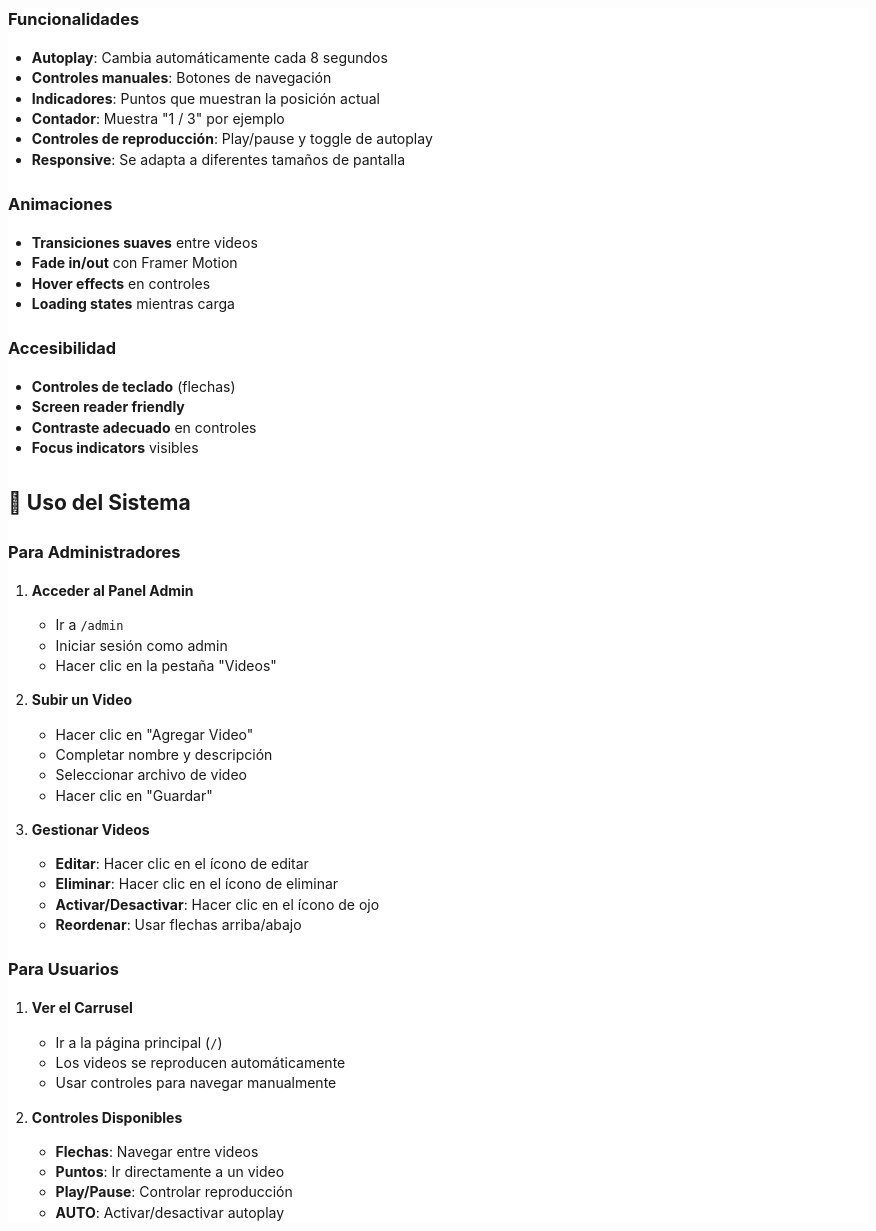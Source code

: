 ### **Funcionalidades**
- **Autoplay**: Cambia automáticamente cada 8 segundos
- **Controles manuales**: Botones de navegación
- **Indicadores**: Puntos que muestran la posición actual
- **Contador**: Muestra "1 / 3" por ejemplo
- **Controles de reproducción**: Play/pause y toggle de autoplay
- **Responsive**: Se adapta a diferentes tamaños de pantalla

### **Animaciones**
- **Transiciones suaves** entre videos
- **Fade in/out** con Framer Motion
- **Hover effects** en controles
- **Loading states** mientras carga

### **Accesibilidad**
- **Controles de teclado** (flechas)
- **Screen reader friendly**
- **Contraste adecuado** en controles
- **Focus indicators** visibles

## 🎯 **Uso del Sistema**

### **Para Administradores**

1. **Acceder al Panel Admin**
   - Ir a `/admin`
   - Iniciar sesión como admin
   - Hacer clic en la pestaña "Videos"

2. **Subir un Video**
   - Hacer clic en "Agregar Video"
   - Completar nombre y descripción
   - Seleccionar archivo de video
   - Hacer clic en "Guardar"

3. **Gestionar Videos**
   - **Editar**: Hacer clic en el ícono de editar
   - **Eliminar**: Hacer clic en el ícono de eliminar
   - **Activar/Desactivar**: Hacer clic en el ícono de ojo
   - **Reordenar**: Usar flechas arriba/abajo

### **Para Usuarios**

1. **Ver el Carrusel**
   - Ir a la página principal (`/`)
   - Los videos se reproducen automáticamente
   - Usar controles para navegar manualmente

2. **Controles Disponibles**
   - **Flechas**: Navegar entre videos
   - **Puntos**: Ir directamente a un video
   - **Play/Pause**: Controlar reproducción
   - **AUTO**: Activar/desactivar autoplay
